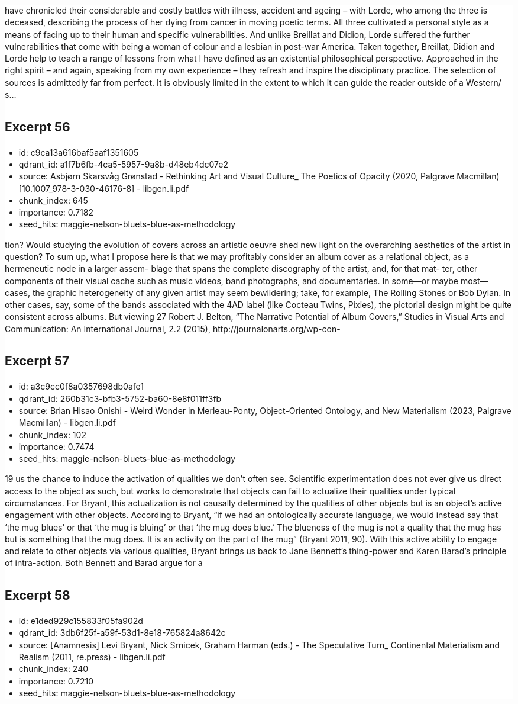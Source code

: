 have chronicled their considerable and costly battles with illness, accident and ageing – with Lorde, who among the three is deceased, describing the process of her dying from cancer in moving poetic terms. All three cultivated a personal style as a means of facing up to their human and specific vulnerabilities. And unlike Breillat and Didion, Lorde suffered the further vulnerabilities that come with being a woman of colour and a lesbian in post-war America. Taken together, Breillat, Didion and Lorde help to teach a range of lessons from what I have defined as an existential philosophical perspective. Approached in the right spirit – and again, speaking from my own experience – they refresh and inspire the disciplinary practice. The selection of sources is admittedly far from perfect. It is obviously limited in the extent to which it can guide the reader outside of a Western/ s…

## Excerpt 56
- id: c9ca13a616baf5aaf1351605
- qdrant_id: a1f7b6fb-4ca5-5957-9a8b-d48eb4dc07e2
- source: Asbjørn Skarsvåg Grønstad - Rethinking Art and Visual Culture_ The Poetics of Opacity (2020, Palgrave Macmillan) [10.1007_978-3-030-46176-8] - libgen.li.pdf
- chunk_index: 645
- importance: 0.7182
- seed_hits: maggie-nelson-bluets-blue-as-methodology

tion? Would studying the evolution of covers across an artistic oeuvre shed new light on the overarching aesthetics of the artist in question? To sum up, what I propose here is that we may profitably consider an album cover as a relational object, as a hermeneutic node in a larger assem- blage that spans the complete discography of the artist, and, for that mat- ter, other components of their visual cache such as music videos, band photographs, and documentaries. In some—or maybe most—cases, the graphic heterogeneity of any given artist may seem bewildering; take, for example, The Rolling Stones or Bob Dylan. In other cases, say, some of the bands associated with the 4AD label (like Cocteau Twins, Pixies), the pictorial design might be quite consistent across albums. But viewing 27 Robert J. Belton, “The Narrative Potential of Album Covers,” Studies in Visual Arts and Communication: An International Journal, 2.2 (2015), http://journalonarts.org/wp-con-

## Excerpt 57
- id: a3c9cc0f8a0357698db0afe1
- qdrant_id: 260b31c3-bfb3-5752-ba60-8e8f011ff3fb
- source: Brian Hisao Onishi - Weird Wonder in Merleau-Ponty, Object-Oriented Ontology, and New Materialism (2023, Palgrave Macmillan) - libgen.li.pdf
- chunk_index: 102
- importance: 0.7474
- seed_hits: maggie-nelson-bluets-blue-as-methodology

19 us the chance to induce the activation of qualities we don’t often see. Scientific experimentation does not ever give us direct access to the object as such, but works to demonstrate that objects can fail to actualize their qualities under typical circumstances. For Bryant, this actualization is not causally determined by the qualities of other objects but is an object’s active engagement with other objects. According to Bryant, “if we had an ontologically accurate language, we would instead say that ‘the mug blues’ or that ‘the mug is bluing’ or that ‘the mug does blue.’ The blueness of the mug is not a quality that the mug has but is something that the mug does. It is an activity on the part of the mug” (Bryant 2011, 90). With this active ability to engage and relate to other objects via various qualities, Bryant brings us back to Jane Bennett’s thing-power and Karen Barad’s principle of intra-action. Both Bennett and Barad argue for a

## Excerpt 58
- id: e1ded929c155833f05fa902d
- qdrant_id: 3db6f25f-a59f-53d1-8e18-765824a8642c
- source: [Anamnesis] Levi Bryant, Nick Srnicek, Graham Harman (eds.) - The Speculative Turn_ Continental Materialism and Realism (2011, re.press) - libgen.li.pdf
- chunk_index: 240
- importance: 0.7210
- seed_hits: maggie-nelson-bluets-blue-as-methodology
